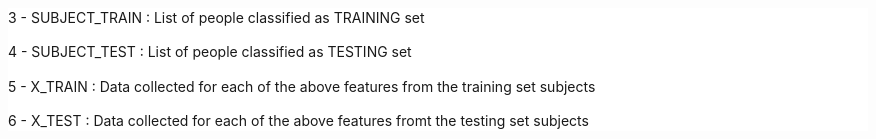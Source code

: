 
3 - SUBJECT_TRAIN : List of people classified as TRAINING set

4 - SUBJECT_TEST  : List of people classified as TESTING set 

5 - X_TRAIN : Data collected for each of the above features from the training set subjects

6 - X_TEST  : Data collected for each of the above features fromt the testing set subjects